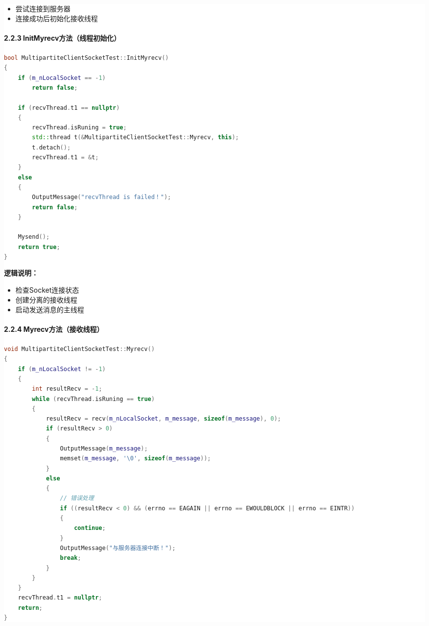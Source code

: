 - 尝试连接到服务器
- 连接成功后初始化接收线程

#### 2.2.3 InitMyrecv方法（线程初始化）
```cpp
bool MultipartiteClientSocketTest::InitMyrecv()
{
    if (m_nLocalSocket == -1)
        return false;

    if (recvThread.t1 == nullptr)
    {
        recvThread.isRuning = true;
        std::thread t(&MultipartiteClientSocketTest::Myrecv, this);
        t.detach();
        recvThread.t1 = &t;
    }
    else
    {
        OutputMessage("recvThread is failed！");
        return false;
    }

    Mysend();
    return true;
}
```
**逻辑说明：**
- 检查Socket连接状态
- 创建分离的接收线程
- 启动发送消息的主线程

#### 2.2.4 Myrecv方法（接收线程）
```cpp
void MultipartiteClientSocketTest::Myrecv()
{
    if (m_nLocalSocket != -1)
    {
        int resultRecv = -1;
        while (recvThread.isRuning == true)
        {
            resultRecv = recv(m_nLocalSocket, m_message, sizeof(m_message), 0);
            if (resultRecv > 0)
            {
                OutputMessage(m_message);
                memset(m_message, '\0', sizeof(m_message));
            }
            else
            {
                // 错误处理
                if ((resultRecv < 0) && (errno == EAGAIN || errno == EWOULDBLOCK || errno == EINTR))
                {
                    continue;
                }
                OutputMessage("与服务器连接中断！");
                break;
            }
        }
    }
    recvThread.t1 = nullptr;
    return;
}
```